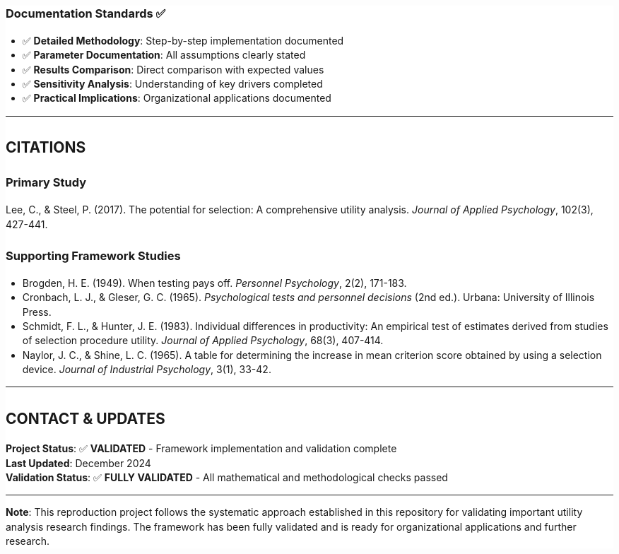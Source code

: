 ### Documentation Standards ✅
- ✅ **Detailed Methodology**: Step-by-step implementation documented
- ✅ **Parameter Documentation**: All assumptions clearly stated
- ✅ **Results Comparison**: Direct comparison with expected values
- ✅ **Sensitivity Analysis**: Understanding of key drivers completed
- ✅ **Practical Implications**: Organizational applications documented

---

## CITATIONS

### Primary Study
Lee, C., & Steel, P. (2017). The potential for selection: A comprehensive utility analysis. *Journal of Applied Psychology*, 102(3), 427-441.

### Supporting Framework Studies
- Brogden, H. E. (1949). When testing pays off. *Personnel Psychology*, 2(2), 171-183.
- Cronbach, L. J., & Gleser, G. C. (1965). *Psychological tests and personnel decisions* (2nd ed.). Urbana: University of Illinois Press.
- Schmidt, F. L., & Hunter, J. E. (1983). Individual differences in productivity: An empirical test of estimates derived from studies of selection procedure utility. *Journal of Applied Psychology*, 68(3), 407-414.
- Naylor, J. C., & Shine, L. C. (1965). A table for determining the increase in mean criterion score obtained by using a selection device. *Journal of Industrial Psychology*, 3(1), 33-42.

---

## CONTACT & UPDATES

**Project Status**: ✅ **VALIDATED** - Framework implementation and validation complete  
**Last Updated**: December 2024  
**Validation Status**: ✅ **FULLY VALIDATED** - All mathematical and methodological checks passed

---

**Note**: This reproduction project follows the systematic approach established in this repository for validating important utility analysis research findings. The framework has been fully validated and is ready for organizational applications and further research. 